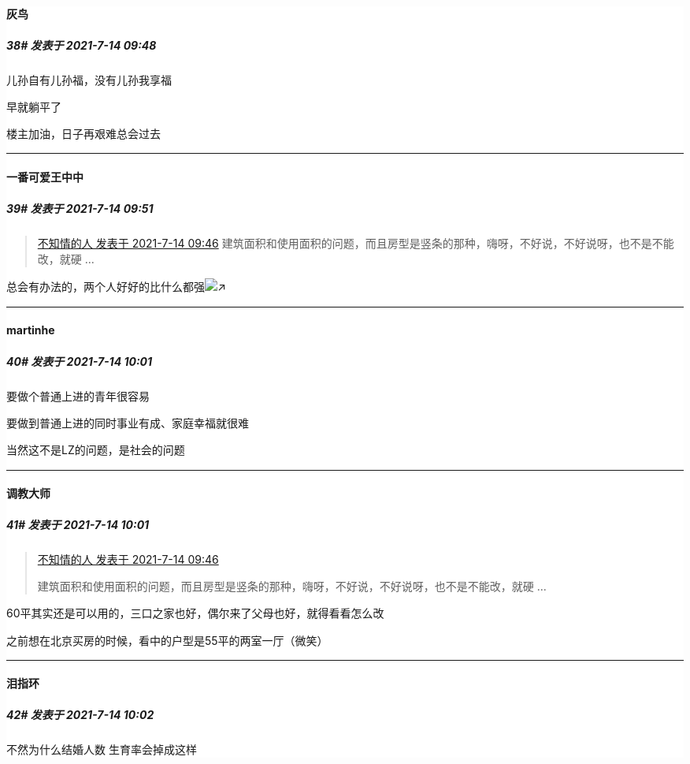 ####  灰鸟  
##### 38#       发表于 2021-7-14 09:48


儿孙自有儿孙福，没有儿孙我享福

早就躺平了

楼主加油，日子再艰难总会过去


*****

####  一番可爱王中中  
##### 39#       发表于 2021-7-14 09:51


<blockquote><a href="httphttps://bbs.saraba1st.com/2b/forum.php?mod=redirect&amp;goto=findpost&amp;pid=51951741&amp;ptid=2015325" target="_blank">不知情的人 发表于 2021-7-14 09:46</a>
建筑面积和使用面积的问题，而且房型是竖条的那种，嗨呀，不好说，不好说呀，也不是不能改，就硬 ...</blockquote>
总会有办法的，两个人好好的比什么都强<img src="https://static.saraba1st.com/image/smiley/face2017/057.png" referrerpolicy="no-referrer">↗


*****

####  martinhe  
##### 40#       发表于 2021-7-14 10:01


要做个普通上进的青年很容易

要做到普通上进的同时事业有成、家庭幸福就很难

当然这不是LZ的问题，是社会的问题


*****

####  调教大师  
##### 41#       发表于 2021-7-14 10:01


<blockquote><a href="httphttps://bbs.saraba1st.com/2b/forum.php?mod=redirect&amp;goto=findpost&amp;pid=51951741&amp;ptid=2015325" target="_blank">不知情的人 发表于 2021-7-14 09:46</a>

建筑面积和使用面积的问题，而且房型是竖条的那种，嗨呀，不好说，不好说呀，也不是不能改，就硬 ...</blockquote>
60平其实还是可以用的，三口之家也好，偶尔来了父母也好，就得看看怎么改

之前想在北京买房的时候，看中的户型是55平的两室一厅（微笑）


*****

####  泪指环  
##### 42#       发表于 2021-7-14 10:02


不然为什么结婚人数 生育率会掉成这样
